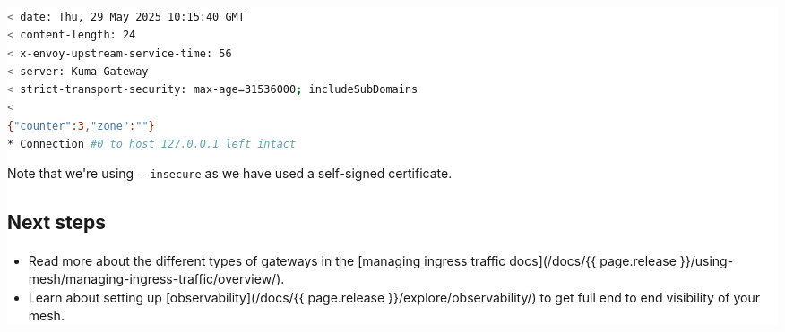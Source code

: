 ```sh
< date: Thu, 29 May 2025 10:15:40 GMT
< content-length: 24
< x-envoy-upstream-service-time: 56
< server: Kuma Gateway
< strict-transport-security: max-age=31536000; includeSubDomains
<
{"counter":3,"zone":""}
* Connection #0 to host 127.0.0.1 left intact
```

Note that we're using `--insecure` as we have used a self-signed certificate.

## Next steps

* Read more about the different types of gateways in the [managing ingress traffic docs](/docs/{{ page.release }}/using-mesh/managing-ingress-traffic/overview/).
* Learn about setting up [observability](/docs/{{ page.release }}/explore/observability/) to get full end to end visibility of your mesh.
